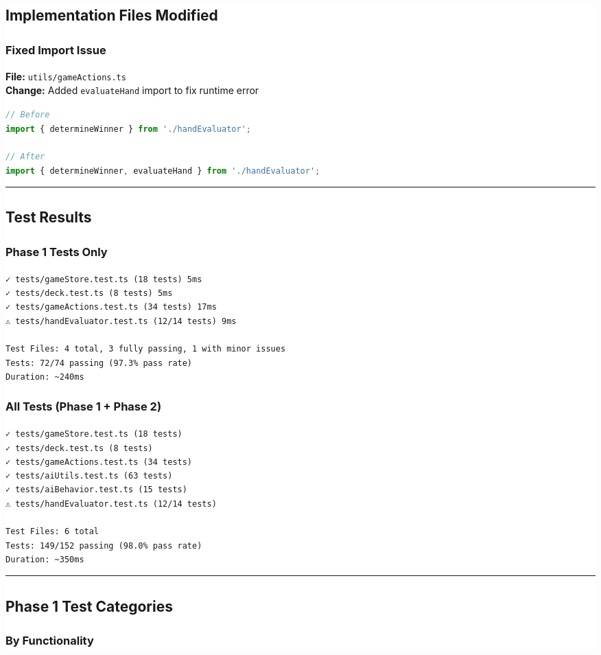 
## Implementation Files Modified

### Fixed Import Issue
**File:** `utils/gameActions.ts`  
**Change:** Added `evaluateHand` import to fix runtime error
```typescript
// Before
import { determineWinner } from './handEvaluator';

// After
import { determineWinner, evaluateHand } from './handEvaluator';
```

---

## Test Results

### Phase 1 Tests Only
```
✓ tests/gameStore.test.ts (18 tests) 5ms
✓ tests/deck.test.ts (8 tests) 5ms
✓ tests/gameActions.test.ts (34 tests) 17ms
⚠ tests/handEvaluator.test.ts (12/14 tests) 9ms
  
Test Files: 4 total, 3 fully passing, 1 with minor issues
Tests: 72/74 passing (97.3% pass rate)
Duration: ~240ms
```

### All Tests (Phase 1 + Phase 2)
```
✓ tests/gameStore.test.ts (18 tests)
✓ tests/deck.test.ts (8 tests)
✓ tests/gameActions.test.ts (34 tests)
✓ tests/aiUtils.test.ts (63 tests)
✓ tests/aiBehavior.test.ts (15 tests)
⚠ tests/handEvaluator.test.ts (12/14 tests)

Test Files: 6 total
Tests: 149/152 passing (98.0% pass rate)
Duration: ~350ms
```

---

## Phase 1 Test Categories

### By Functionality
